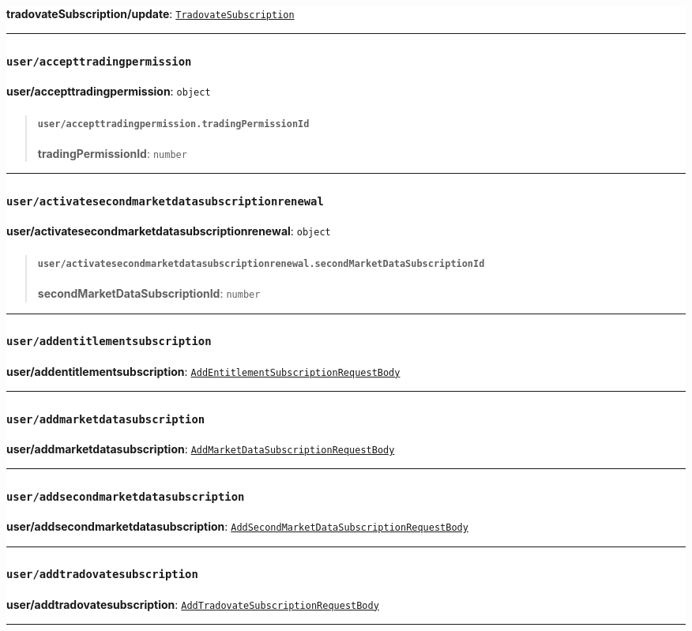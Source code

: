**tradovateSubscription/update**: [`TradovateSubscription`](type-alias.TradovateSubscription.md)

***

### `user/accepttradingpermission`

**user/accepttradingpermission**: `object`

> #### `user/accepttradingpermission.tradingPermissionId`
>
> **tradingPermissionId**: `number`
>
>

***

### `user/activatesecondmarketdatasubscriptionrenewal`

**user/activatesecondmarketdatasubscriptionrenewal**: `object`

> #### `user/activatesecondmarketdatasubscriptionrenewal.secondMarketDataSubscriptionId`
>
> **secondMarketDataSubscriptionId**: `number`
>
>

***

### `user/addentitlementsubscription`

**user/addentitlementsubscription**: [`AddEntitlementSubscriptionRequestBody`](type-alias.AddEntitlementSubscriptionRequestBody.md)

***

### `user/addmarketdatasubscription`

**user/addmarketdatasubscription**: [`AddMarketDataSubscriptionRequestBody`](type-alias.AddMarketDataSubscriptionRequestBody.md)

***

### `user/addsecondmarketdatasubscription`

**user/addsecondmarketdatasubscription**: [`AddSecondMarketDataSubscriptionRequestBody`](type-alias.AddSecondMarketDataSubscriptionRequestBody.md)

***

### `user/addtradovatesubscription`

**user/addtradovatesubscription**: [`AddTradovateSubscriptionRequestBody`](type-alias.AddTradovateSubscriptionRequestBody.md)

***
